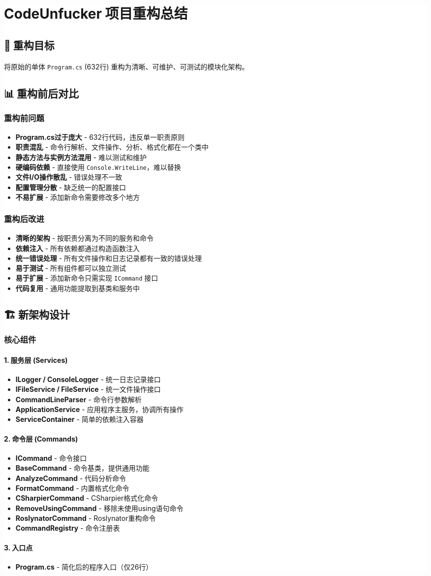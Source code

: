 # CodeUnfucker 项目重构总结

## 🎯 重构目标

将原始的单体 `Program.cs` (632行) 重构为清晰、可维护、可测试的模块化架构。

## 📊 重构前后对比

### 重构前问题
- **Program.cs过于庞大** - 632行代码，违反单一职责原则
- **职责混乱** - 命令行解析、文件操作、分析、格式化都在一个类中
- **静态方法与实例方法混用** - 难以测试和维护
- **硬编码依赖** - 直接使用 `Console.WriteLine`，难以替换
- **文件I/O操作散乱** - 错误处理不一致
- **配置管理分散** - 缺乏统一的配置接口
- **不易扩展** - 添加新命令需要修改多个地方

### 重构后改进
- **清晰的架构** - 按职责分离为不同的服务和命令
- **依赖注入** - 所有依赖都通过构造函数注入
- **统一错误处理** - 所有文件操作和日志记录都有一致的错误处理
- **易于测试** - 所有组件都可以独立测试
- **易于扩展** - 添加新命令只需实现 `ICommand` 接口
- **代码复用** - 通用功能提取到基类和服务中

## 🏗️ 新架构设计

### 核心组件

#### 1. 服务层 (Services)
- **ILogger / ConsoleLogger** - 统一日志记录接口
- **IFileService / FileService** - 统一文件操作接口
- **CommandLineParser** - 命令行参数解析
- **ApplicationService** - 应用程序主服务，协调所有操作
- **ServiceContainer** - 简单的依赖注入容器

#### 2. 命令层 (Commands)
- **ICommand** - 命令接口
- **BaseCommand** - 命令基类，提供通用功能
- **AnalyzeCommand** - 代码分析命令
- **FormatCommand** - 内置格式化命令
- **CSharpierCommand** - CSharpier格式化命令
- **RemoveUsingCommand** - 移除未使用using语句命令
- **RoslynatorCommand** - Roslynator重构命令
- **CommandRegistry** - 命令注册表

#### 3. 入口点
- **Program.cs** - 简化后的程序入口（仅26行）
